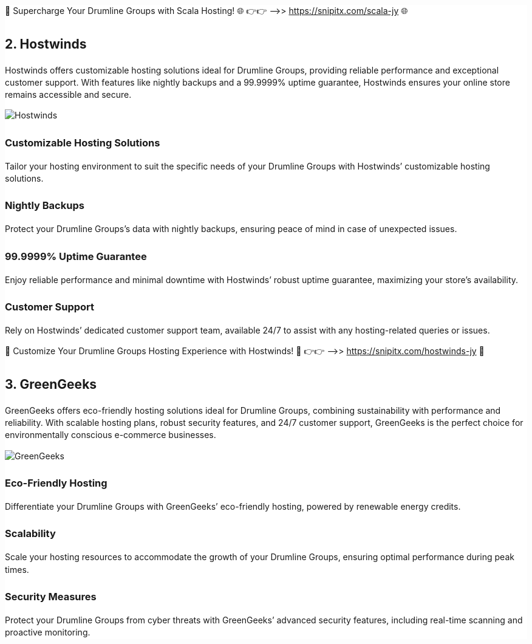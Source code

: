 🚀 Supercharge Your Drumline Groups with Scala Hosting! 🌐
👉👉 -->> https://snipitx.com/scala-jy 🌐

## 2. Hostwinds

Hostwinds offers customizable hosting solutions ideal for Drumline Groups, providing reliable performance and exceptional customer support. With features like nightly backups and a 99.9999% uptime guarantee, Hostwinds ensures your online store remains accessible and secure.

![Hostwinds](https://i.imgur.com/53aSNXx.jpeg "Hostwinds Hosting")

### Customizable Hosting Solutions
Tailor your hosting environment to suit the specific needs of your Drumline Groups with Hostwinds’ customizable hosting solutions.

### Nightly Backups
Protect your Drumline Groups’s data with nightly backups, ensuring peace of mind in case of unexpected issues.

### 99.9999% Uptime Guarantee
Enjoy reliable performance and minimal downtime with Hostwinds’ robust uptime guarantee, maximizing your store’s availability.

### Customer Support
Rely on Hostwinds’ dedicated customer support team, available 24/7 to assist with any hosting-related queries or issues.

🌟 Customize Your Drumline Groups Hosting Experience with Hostwinds! 🚀
👉👉 -->> https://snipitx.com/hostwinds-jy 🚀


## 3. GreenGeeks

GreenGeeks offers eco-friendly hosting solutions ideal for Drumline Groups, combining sustainability with performance and reliability. With scalable hosting plans, robust security features, and 24/7 customer support, GreenGeeks is the perfect choice for environmentally conscious e-commerce businesses.

![GreenGeeks](https://i.imgur.com/eEwuntu.jpg "GreenGeeks Hosting")

### Eco-Friendly Hosting
Differentiate your Drumline Groups with GreenGeeks’ eco-friendly hosting, powered by renewable energy credits.

### Scalability
Scale your hosting resources to accommodate the growth of your Drumline Groups, ensuring optimal performance during peak times.

### Security Measures
Protect your Drumline Groups from cyber threats with GreenGeeks’ advanced security features, including real-time scanning and proactive monitoring.
